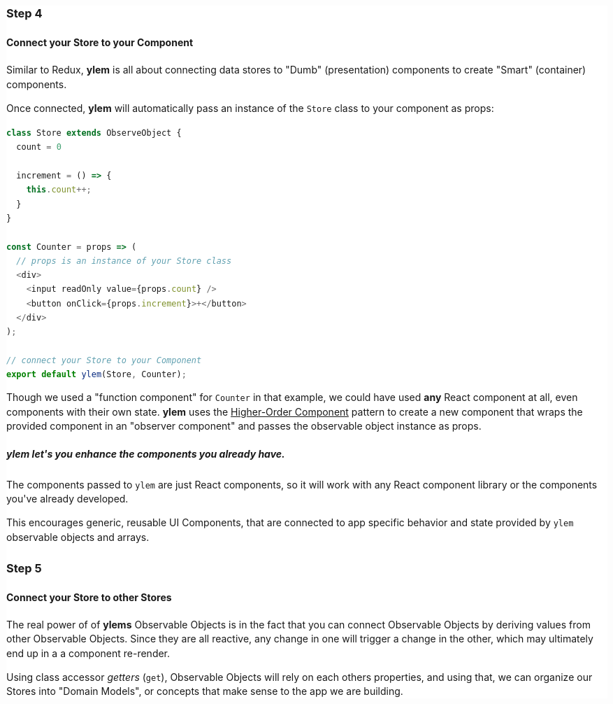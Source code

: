 ### Step 4
#### Connect your Store to your Component

Similar to Redux, **ylem** is all about connecting data stores to "Dumb" (presentation) components to create "Smart" (container) components.

Once connected, **ylem** will automatically pass an instance of the `Store` class to your component as props:

```js
class Store extends ObserveObject {
  count = 0

  increment = () => {
    this.count++;
  }
}

const Counter = props => (
  // props is an instance of your Store class
  <div>
    <input readOnly value={props.count} />
    <button onClick={props.increment}>+</button>
  </div>
);

// connect your Store to your Component
export default ylem(Store, Counter);
```

Though we used a "function component" for `Counter` in that example, we could have used **any** React component at all, even components with their own state. **ylem** uses the [Higher-Order Component](https://reactjs.org/docs/higher-order-components.html) pattern to create a new component that wraps the provided component in an "observer component" and passes the observable object instance as props.

##### **ylem** let's you enhance the components you already have.

The components passed to `ylem` are just React components, so it will work with any React component library or the components you've already developed.

This encourages generic, reusable UI Components, that are connected to app specific behavior and state provided by `ylem` observable objects and arrays.

### Step 5
#### Connect your Store to other Stores

The real power of of **ylems** Observable Objects is in the fact that you can connect Observable Objects by deriving values from other Observable Objects. Since they are all reactive, any change in one will trigger a change in the other, which may ultimately end up in a a component re-render.

Using class accessor _getters_ (`get`), Observable Objects will rely on each others properties, and using that, we can organize our Stores into "Domain Models", or concepts that make sense to the app we are building.
